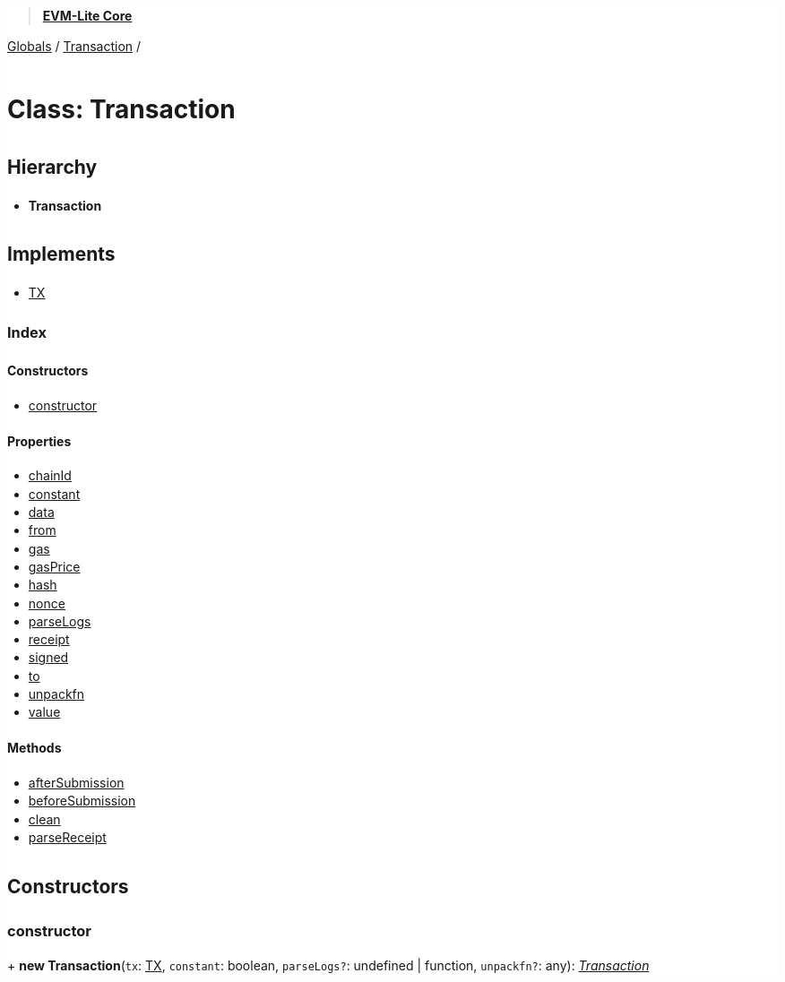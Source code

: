 > **[EVM-Lite Core](../README.md)**

[Globals](../globals.md) / [Transaction](transaction.md) /

# Class: Transaction

## Hierarchy

* **Transaction**

## Implements

* [TX](../interfaces/tx.md)

### Index

#### Constructors

* [constructor](transaction.md#constructor)

#### Properties

* [chainId](transaction.md#optional-chainid)
* [constant](transaction.md#constant)
* [data](transaction.md#optional-data)
* [from](transaction.md#optional-from)
* [gas](transaction.md#gas)
* [gasPrice](transaction.md#gasprice)
* [hash](transaction.md#optional-hash)
* [nonce](transaction.md#optional-nonce)
* [parseLogs](transaction.md#private-optional-parselogs)
* [receipt](transaction.md#optional-receipt)
* [signed](transaction.md#optional-signed)
* [to](transaction.md#optional-to)
* [unpackfn](transaction.md#optional-unpackfn)
* [value](transaction.md#optional-value)

#### Methods

* [afterSubmission](transaction.md#aftersubmission)
* [beforeSubmission](transaction.md#beforesubmission)
* [clean](transaction.md#private-clean)
* [parseReceipt](transaction.md#private-parsereceipt)

## Constructors

###  constructor

\+ **new Transaction**(`tx`: [TX](../interfaces/tx.md), `constant`: boolean, `parseLogs?`: undefined | function, `unpackfn?`: any): *[Transaction](transaction.md)*
